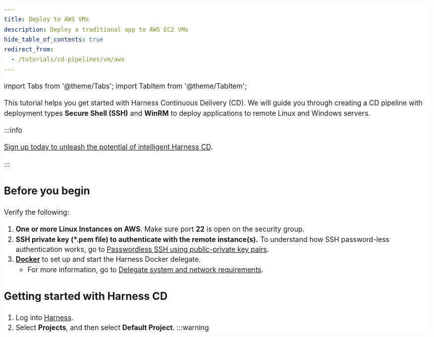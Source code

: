 ```yaml
---
title: Deploy to AWS VMs
description: Deploy a traditional app to AWS EC2 VMs
hide_table_of_contents: true
redirect_from:
  - /tutorials/cd-pipelines/vm/aws
---
```


<CTABanner
  buttonText="Learn More"
  title="Continue your learning journey."
  tagline="Take a Continuous Delivery & GitOps Certification today!"
  link="/certifications/continuous-delivery"
  closable={true}
  target="_self"
/>

import Tabs from '@theme/Tabs';
import TabItem from '@theme/TabItem';

This tutorial helps you get started with Harness Continuous Delivery (CD). We will guide you through creating a CD pipeline with deployment types **Secure Shell (SSH)** and **WinRM** to deploy applications to remote Linux and Windows servers.

:::info

[Sign up today to unleash the potential of intelligent Harness CD](https://app.harness.io/auth/#/signup/?module=cd&utm_source=website&utm_medium=harness-developer-hub&utm_campaign=cd-plg&utm_content=tutorials-cd-kubernetes-kustomize).

:::

<Tabs>
<TabItem value="Secure Shell (SSH)">

## Before you begin

Verify the following:

1. **One or more Linux Instances on AWS**. Make sure port **22** is open on the security group.
2. **SSH private key (\*.pem file) to authenticate with the remote instance(s).** To understand how SSH password-less authentication works, go to [Passwordless SSH using public-private key pairs](https://www.redhat.com/sysadmin/passwordless-ssh).
3. **[Docker](https://docs.docker.com/engine/install/)** to set up and start the Harness Docker delegate.
   - For more information, go to [Delegate system and network requirements](/docs/platform/delegates/delegate-concepts/delegate-requirements).

## Getting started with Harness CD

1. Log into [Harness](https://app.harness.io/).
2. Select **Projects**, and then select **Default Project**.
   :::warning
